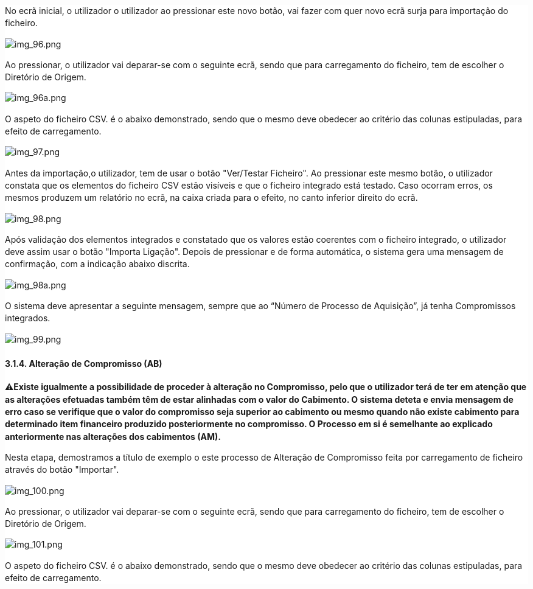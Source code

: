 No ecrã inicial, o utilizador o utilizador ao pressionar este novo botão, vai fazer com quer novo ecrã surja para importação do ficheiro.

![img_96.png](https://spmssicc.github.io/pages/markdown/assets/processos_snc_ap/img_96.png)

Ao pressionar, o utilizador vai deparar-se com o seguinte ecrã, sendo que para carregamento do ficheiro, tem de escolher o Diretório de Origem.

![img_96a.png](https://spmssicc.github.io/pages/markdown/assets/processos_snc_ap/img_96a.png)

O aspeto do ficheiro CSV. é o abaixo demonstrado, sendo que o mesmo deve obedecer ao critério das colunas estipuladas, para efeito de carregamento.

![img_97.png](https://spmssicc.github.io/pages/markdown/assets/processos_snc_ap/img_97.png)

Antes da importação,o utilizador, tem de usar o botão "Ver/Testar Ficheiro". Ao pressionar este mesmo botão, o utilizador constata que os elementos do ficheiro CSV estão visíveis e que o ficheiro integrado está testado. Caso ocorram erros, os mesmos produzem um relatório no ecrã, na caixa criada para o efeito, no canto inferior direito do ecrã.

![img_98.png](https://spmssicc.github.io/pages/markdown/assets/processos_snc_ap/img_98.png)

Após validação dos elementos integrados e constatado que os valores estão coerentes com o ficheiro integrado, o utilizador deve assim usar o botão "Importa Ligação". Depois de pressionar e de forma automática, o sistema gera uma mensagem de confirmação, com a indicação abaixo discrita.

![img_98a.png](https://spmssicc.github.io/pages/markdown/assets/processos_snc_ap/img_98a.png)

O sistema deve apresentar a seguinte mensagem, sempre que ao “Número de Processo de Aquisição”, já tenha Compromissos integrados.

![img_99.png](https://spmssicc.github.io/pages/markdown/assets/processos_snc_ap/img_99.png)

#### 3.1.4. Alteração de Compromisso (AB)

:warning:__Existe igualmente a possibilidade de proceder à alteração no Compromisso, pelo que o utilizador terá de ter em atenção que as alterações efetuadas também têm de estar alinhadas com o valor do Cabimento. O sistema deteta e envia mensagem de erro caso se verifique que o valor do compromisso seja superior ao cabimento ou mesmo quando não existe cabimento para determinado item financeiro produzido posteriormente no compromisso. O Processo em si é semelhante ao explicado anteriormente nas alterações dos cabimentos (AM).__

Nesta etapa, demostramos a título de exemplo o este processo de Alteração de Compromisso feita por carregamento de ficheiro através do botão "Importar".

![img_100.png](https://spmssicc.github.io/pages/markdown/assets/processos_snc_ap/img_100.png)

Ao pressionar, o utilizador vai deparar-se com o seguinte ecrã, sendo que para carregamento do ficheiro, tem de escolher o Diretório de Origem.

![img_101.png](https://spmssicc.github.io/pages/markdown/assets/processos_snc_ap/img_101.png)

O aspeto do ficheiro CSV. é o abaixo demonstrado, sendo que o mesmo deve obedecer ao critério das colunas estipuladas, para efeito de carregamento.
